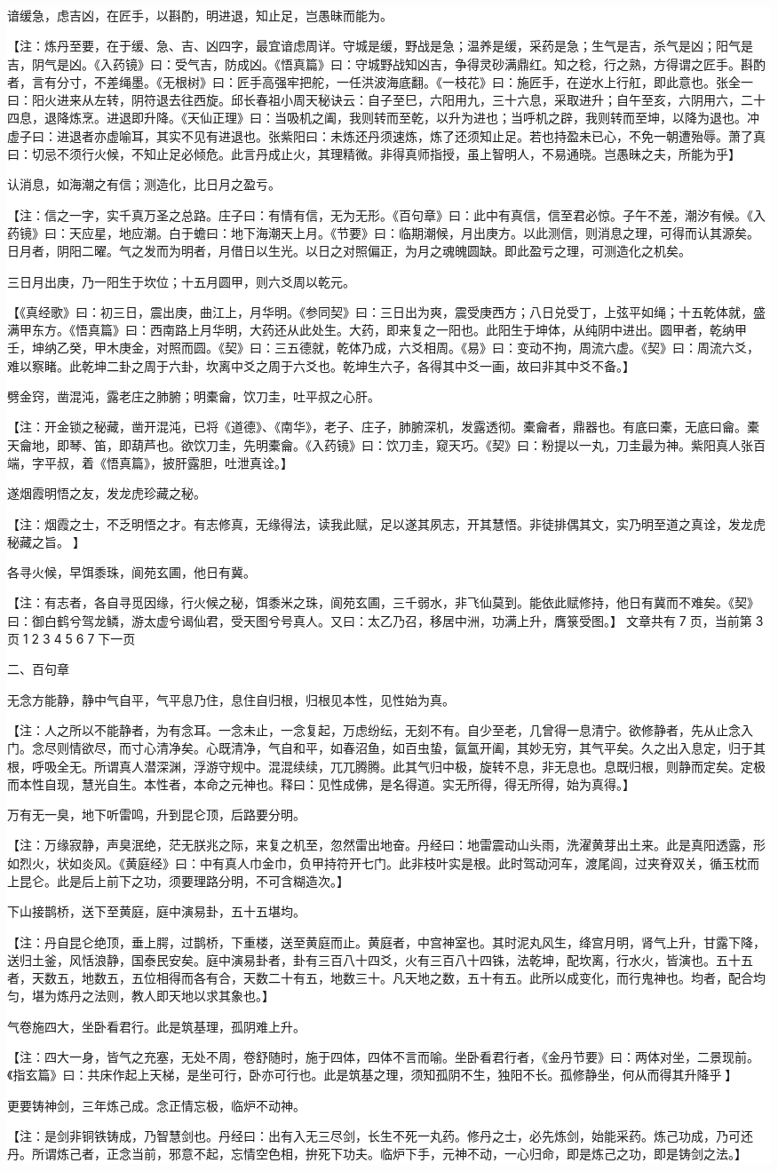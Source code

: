 谙缓急，虑吉凶，在匠手，以斟酌，明进退，知止足，岂愚昧而能为。  

【注：炼丹至要，在于缓、急、吉、凶四字，最宜谙虑周详。守城是缓，野战是急；温养是缓，采药是急；生气是吉，杀气是凶；阳气是吉，阴气是凶。《入药镜》曰：受气吉，防成凶。《悟真篇》曰：守城野战知凶吉，争得灵砂满鼎红。知之稔，行之熟，方得谓之匠手。斟酌者，言有分寸，不差绳墨。《无根树》曰：匠手高强牢把舵，一任洪波海底翻。《一枝花》曰：施匠手，在逆水上行舡，即此意也。张全一曰：阳火进来从左转，阴符退去往西旋。邱长春祖小周天秘诀云：自子至巳，六阳用九，三十六息，采取进升；自午至亥，六阴用六，二十四息，退降炼烹。进退即升降。《天仙正理》曰：当吸机之阖，我则转而至乾，以升为进也；当呼机之辟，我则转而至坤，以降为退也。冲虚子曰：进退者亦虚喻耳，其实不见有进退也。张紫阳曰：未炼还丹须速炼，炼了还须知止足。若也持盈未已心，不免一朝遭殆辱。萧了真曰：切忌不须行火候，不知止足必倾危。此言丹成止火，其理精微。非得真师指授，虽上智明人，不易通晓。岂愚昧之夫，所能为乎】  

认消息，如海潮之有信；测造化，比日月之盈亏。  

【注：信之一字，实千真万圣之总路。庄子曰：有情有信，无为无形。《百句章》曰：此中有真信，信至君必惊。子午不差，潮汐有候。《入药镜》曰：天应星，地应潮。白于蟾曰：地下海潮天上月。《节要》曰：临期潮候，月出庚方。以此测信，则消息之理，可得而认其源矣。日月者，阴阳二曜。气之发而为明者，月借日以生光。以日之对照偏正，为月之魂魄圆缺。即此盈亏之理，可测造化之机矣。  

三日月出庚，乃一阳生于坎位；十五月圆甲，则六爻周以乾元。  

【《真经歌》曰：初三日，震出庚，曲江上，月华明。《参同契》曰：三日出为爽，震受庚西方；八日兑受丁，上弦平如绳；十五乾体就，盛满甲东方。《悟真篇》曰：西南路上月华明，大药还从此处生。大药，即来复之一阳也。此阳生于坤体，从纯阴中进出。圆甲者，乾纳甲壬，坤纳乙癸，甲木庚金，对照而圆。《契》曰：三五德就，乾体乃成，六爻相周。《易》曰：变动不拘，周流六虚。《契》曰：周流六爻，难以察睹。此乾坤二卦之周于六卦，坎离中爻之周于六爻也。乾坤生六子，各得其中爻一画，故曰非其中爻不备。】  

劈金窍，凿混沌，露老庄之肺腑；明橐龠，饮刀圭，吐平叔之心肝。  

【注：开金锁之秘藏，凿开混沌，已将《道德》、《南华》，老子、庄子，肺腑深机，发露透彻。橐龠者，鼎器也。有底曰橐，无底曰龠。橐天龠地，即琴、笛，即葫芦也。欲饮刀圭，先明橐龠。《入药镜》曰：饮刀圭，窥天巧。《契》曰：粉提以一丸，刀圭最为神。紫阳真人张百端，字平叔，着《悟真篇》，披肝露胆，吐泄真诠。】  

遂烟霞明悟之友，发龙虎珍藏之秘。  

【注：烟霞之士，不乏明悟之才。有志修真，无缘得法，读我此赋，足以遂其夙志，开其慧悟。非徒排偶其文，实乃明至道之真诠，发龙虎秘藏之旨。 】  

各寻火候，早饵黍珠，阆苑玄圃，他日有冀。  

【注：有志者，各自寻觅因缘，行火候之秘，饵黍米之珠，阆苑玄圃，三千弱水，非飞仙莫到。能依此赋修持，他日有冀而不难矣。《契》曰：御白鹤兮驾龙鳞，游太虚兮谒仙君，受天图兮号真人。又曰：太乙乃召，移居中洲，功满上升，膺箓受图。】  文章共有 7 页，当前第 3 页  1  2  3  4  5  6  7  下一页  

二、百句章  

无念方能静，静中气自平，气平息乃住，息住自归根，归根见本性，见性始为真。  

【注：人之所以不能静者，为有念耳。一念未止，一念复起，万虑纷纭，无刻不有。自少至老，几曾得一息清宁。欲修静者，先从止念入门。念尽则情欲尽，而寸心清净矣。心既清净，气自和平，如春沼鱼，如百虫蛰，氤氲开阖，其妙无穷，其气平矣。久之出入息定，归于其根，呼吸全无。所谓真人潜深渊，浮游守规中。混混续续，兀兀腾腾。此其气归中极，旋转不息，非无息也。息既归根，则静而定矣。定极而本性自现，慧光自生。本性者，本命之元神也。释曰：见性成佛，是名得道。实无所得，得无所得，始为真得。】  

万有无一臭，地下听雷鸣，升到昆仑顶，后路要分明。  

【注：万缘寂静，声臭泯绝，茫无朕兆之际，来复之机至，忽然雷出地奋。丹经曰：地雷震动山头雨，洗濯黄芽出土来。此是真阳透露，形如烈火，状如炎风。《黄庭经》曰：中有真人巾金巾，负甲持符开七门。此非枝叶实是根。此时驾动河车，渡尾闾，过夹脊双关，循玉枕而上昆仑。此是后上前下之功，须要理路分明，不可含糊造次。】  

下山接鹊桥，送下至黄庭，庭中演易卦，五十五堪均。  

【注：丹自昆仑绝顶，垂上腭，过鹊桥，下重楼，送至黄庭而止。黄庭者，中宫神室也。其时泥丸风生，绛宫月明，肾气上升，甘露下降，送归土釜，风恬浪静，国泰民安矣。庭中演易卦者，卦有三百八十四爻，火有三百八十四铢，法乾坤，配坎离，行水火，皆演也。五十五者，天数五，地数五，五位相得而各有合，天数二十有五，地数三十。凡天地之数，五十有五。此所以成变化，而行鬼神也。均者，配合均匀，堪为炼丹之法则，教人即天地以求其象也。】  

气卷施四大，坐卧看君行。此是筑基理，孤阴难上升。  

【注：四大一身，皆气之充塞，无处不周，卷舒随时，施于四体，四体不言而喻。坐卧看君行者，《金丹节要》曰：两体对坐，二景现前。《指玄篇》曰：共床作起上天梯，是坐可行，卧亦可行也。此是筑基之理，须知孤阴不生，独阳不长。孤修静坐，何从而得其升降乎 】  

更要铸神剑，三年炼己成。念正情忘极，临炉不动神。  

【注：是剑非铜铁铸成，乃智慧剑也。丹经曰：出有入无三尽剑，长生不死一丸药。修丹之士，必先炼剑，始能采药。炼己功成，乃可还丹。所谓炼己者，正念当前，邪意不起，忘情空色相，拚死下功夫。临炉下手，元神不动，一心归命，即是炼己之功，即是铸剑之法。】  
